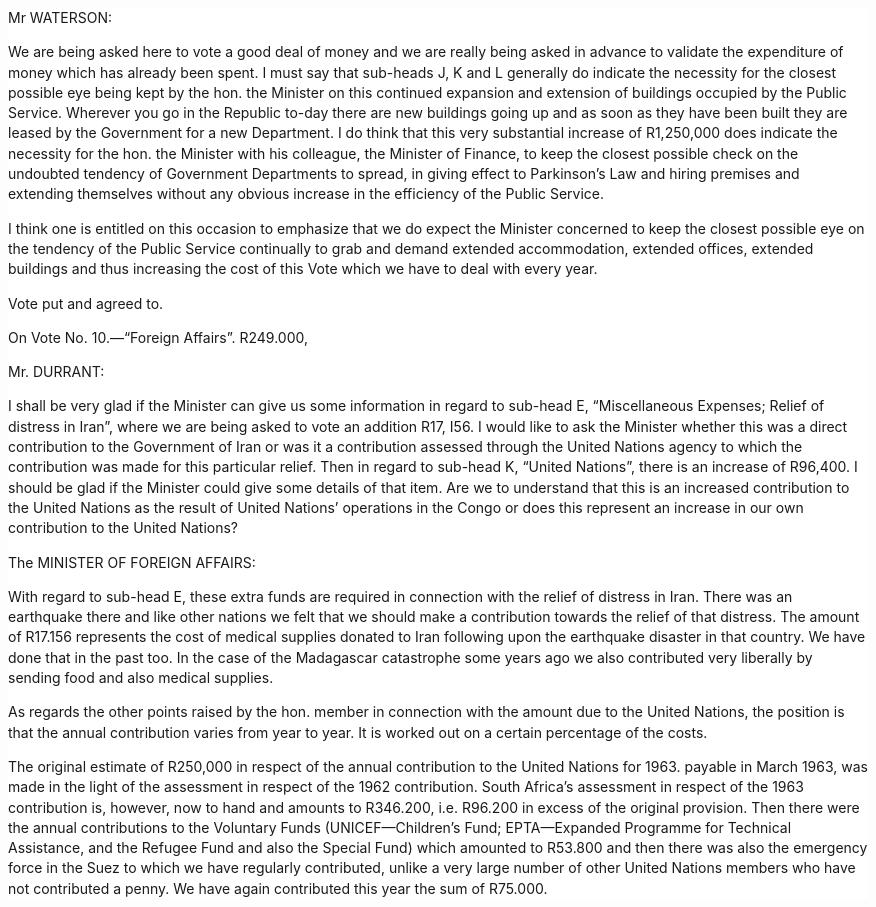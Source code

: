 <from>Mr <person refersTo="hansard_za">WATERSON</person>:</from>

<p>We are being asked here to vote a good deal of money and we are really being asked in advance to validate the expenditure of money which has already been spent. I must say that sub-heads J, K and L generally do indicate the necessity for the closest possible eye being kept by the hon. the Minister on this continued expansion and extension of buildings occupied by the Public Service. Wherever you go in the Republic to-day there are new buildings going up and as soon as they have been built they are leased by the Government for a new Department. I do think that this very substantial increase of R1,250,000 does indicate the necessity for the hon. the Minister with his colleague, the <span class="col_1865-1866" refersTo="page_0947"/>Minister of Finance, to keep the closest possible check on the undoubted tendency of Government Departments to spread, in giving effect to Parkinson&#x2019;s Law and hiring premises and extending themselves without any obvious increase in the efficiency of the Public Service.</p>

<p>I think one is entitled on this occasion to emphasize that we do expect the Minister concerned to keep the closest possible eye on the tendency of the Public Service continually to grab and demand extended accommodation, extended offices, extended buildings and thus increasing the cost of this Vote which we have to deal with every year.</p>

<p>Vote put and agreed to.</p>

<p>On Vote No. 10.&#x2014;&#x201C;Foreign Affairs&#x201D;. R249.000,</p>

</speech>

<speech by="#durrant">

<from>Mr. <person refersTo="hansard_za">DURRANT</person>:</from>

<p>I shall be very glad if the Minister can give us some information in regard to sub-head E, &#x201C;Miscellaneous Expenses; Relief of distress in Iran&#x201D;, where we are being asked to vote an addition R17, I56. I would like to ask the Minister whether this was a direct contribution to the Government of Iran or was it a contribution assessed through the United Nations agency to which the contribution was made for this particular relief. Then in regard to sub-head K, &#x201C;United Nations&#x201D;, there is an increase of R96,400. I should be glad if the Minister could give some details of that item. Are we to understand that this is an increased contribution to the United Nations as the result of United Nations&#x2019; operations in the Congo or does this represent an increase in our own contribution to the United Nations?</p>

</speech>

<speech by="#minister_of_foreign_affairs">

<from>The <person refersTo="hansard_za">MINISTER OF FOREIGN AFFAIRS</person>:</from>

<p>With regard to sub-head E, these extra funds are required in connection with the relief of distress in Iran. There was an earthquake there and like other nations we felt that we should make a contribution towards the relief of that distress. The amount of R17.156 represents the cost of medical supplies donated to Iran following upon the earthquake disaster in that country. We have done that in the past too. In the case of the Madagascar catastrophe some years ago we also contributed very liberally by sending food and also medical supplies.</p>

<p>As regards the other points raised by the hon. member in connection with the amount due to the United Nations, the position is that the annual contribution varies from year to year. It is worked out on a certain percentage of the costs.</p>

<p>The original estimate of R250,000 in respect of the annual contribution to the United Nations for 1963. payable in March 1963, was made in the light of the assessment in respect of the 1962 contribution. South Africa&#x2019;s assessment in respect of the 1963 contribution is, however, now to hand and amounts to R346.200, i.e. R96.200 in excess of the original provision. Then there were the annual contributions to the Voluntary Funds (UNICEF&#x2014;Children&#x2019;s Fund; EPTA&#x2014;Expanded Programme for Technical Assistance, and the Refugee Fund and also the Special Fund) which amounted to R53.800 and then there was also the emergency force in the Suez to which we have regularly contributed, unlike a very large number of other United Nations members who have not contributed a penny. We have again contributed this year the sum of R75.000.</p>

